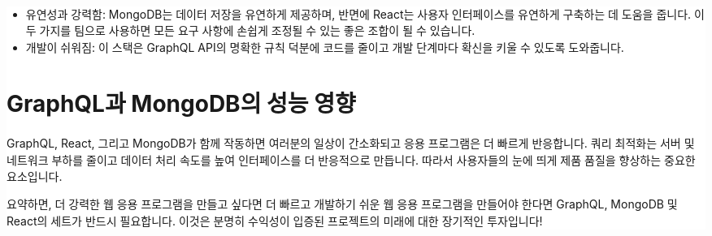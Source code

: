 - 유연성과 강력함: MongoDB는 데이터 저장을 유연하게 제공하며, 반면에 React는 사용자 인터페이스를 유연하게 구축하는 데 도움을 줍니다. 이 두 가지를 팀으로 사용하면 모든 요구 사항에 손쉽게 조정될 수 있는 좋은 조합이 될 수 있습니다.
- 개발이 쉬워짐: 이 스택은 GraphQL API의 명확한 규칙 덕분에 코드를 줄이고 개발 단계마다 확신을 키울 수 있도록 도와줍니다.



# GraphQL과 MongoDB의 성능 영향

GraphQL, React, 그리고 MongoDB가 함께 작동하면 여러분의 일상이 간소화되고 응용 프로그램은 더 빠르게 반응합니다. 쿼리 최적화는 서버 및 네트워크 부하를 줄이고 데이터 처리 속도를 높여 인터페이스를 더 반응적으로 만듭니다. 따라서 사용자들의 눈에 띄게 제품 품질을 향상하는 중요한 요소입니다.

요약하면, 더 강력한 웹 응용 프로그램을 만들고 싶다면 더 빠르고 개발하기 쉬운 웹 응용 프로그램을 만들어야 한다면 GraphQL, MongoDB 및 React의 세트가 반드시 필요합니다. 이것은 분명히 수익성이 입증된 프로젝트의 미래에 대한 장기적인 투자입니다!
